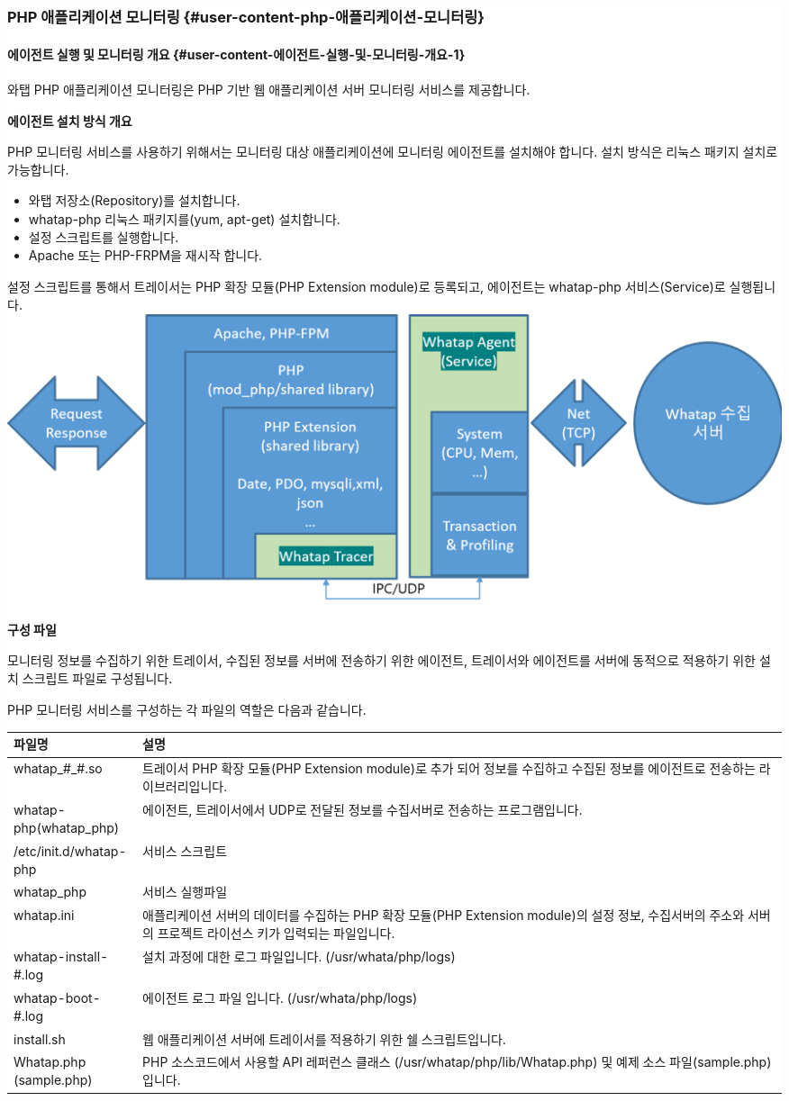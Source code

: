### PHP 애플리케이션 모니터링 {#user-content-php-애플리케이션-모니터링}

#### 에이전트 실행 및 모니터링 개요 {#user-content-에이전트-실행-및-모니터링-개요-1}

와탭 PHP 애플리케이션 모니터링은 PHP 기반 웹 애플리케이션 서버 모니터링 서비스를 제공합니다.

**에이전트 설치 방식 개요**

PHP 모니터링 서비스를 사용하기 위해서는 모니터링 대상 애플리케이션에 모니터링 에이전트를 설치해야 합니다. 설치 방식은 리눅스 패키지 설치로 가능합니다.

* 와탭 저장소\(Repository\)를 설치합니다.
* whatap-php 리눅스 패키지를\(yum, apt-get\) 설치합니다.
* 설정 스크립트를 실행합니다.
* Apache 또는 PHP-FRPM을 재시작 합니다.

설정 스크립트를 통해서 트레이서는 PHP 확장 모듈\(PHP Extension module\)로 등록되고, 에이전트는 whatap-php 서비스\(Service\)로 실행됩니다.[![490](https://github.com/jinronara/IntegratedManual/raw/master/images/490.png)](https://github.com/jinronara/IntegratedManual/blob/master/images/490.png)

**구성 파일**

모니터링 정보를 수집하기 위한 트레이서, 수집된 정보를 서버에 전송하기 위한 에이전트, 트레이서와 에이전트를 서버에 동적으로 적용하기 위한 설치 스크립트 파일로 구성됩니다.

PHP 모니터링 서비스를 구성하는 각 파일의 역할은 다음과 같습니다.

| 파일명 | 설명 |
| :--- | :--- |
| whatap\_\#\_\#.so | 트레이서 PHP 확장 모듈\(PHP Extension module\)로 추가 되어 정보를 수집하고 수집된 정보를 에이전트로 전송하는 라이브러리입니다. |
| whatap-php\(whatap\_php\) | 에이전트, 트레이서에서 UDP로 전달된 정보를 수집서버로 전송하는 프로그램입니다. |
| /etc/init.d/whatap-php | 서비스 스크립트 |
| whatap\_php | 서비스 실행파일 |
| whatap.ini | 애플리케이션 서버의 데이터를 수집하는 PHP 확장 모듈\(PHP Extension module\)의 설정 정보, 수집서버의 주소와 서버의 프로젝트 라이선스 키가 입력되는 파일입니다. |
| whatap-install-\#.log | 설치 과정에 대한 로그 파일입니다. \(/usr/whata/php/logs\) |
| whatap-boot-\#.log | 에이전트 로그 파일 입니다. \(/usr/whata/php/logs\) |
| install.sh | 웹 애플리케이션 서버에 트레이서를 적용하기 위한 쉘 스크립트입니다. |
| Whatap.php \(sample.php\) | PHP 소스코드에서 사용할 API 레퍼런스 클래스 \(/usr/whatap/php/lib/Whatap.php\) 및 예제 소스 파일\(sample.php\) 입니다. |

